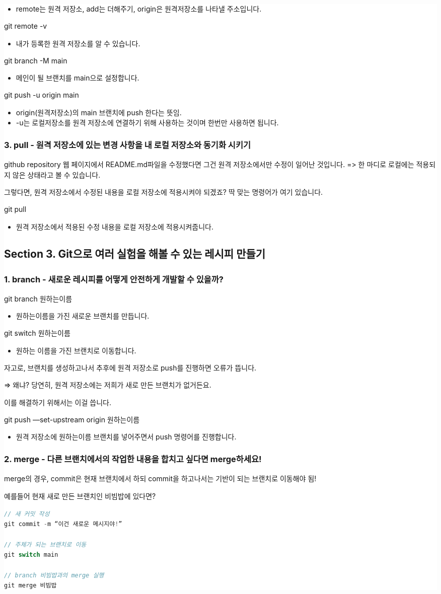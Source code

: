- remote는 원격 저장소, add는 더해주기, origin은 원격저장소를 나타낼 주소입니다.

git remote -v

- 내가 등록한 원격 저장소를 알 수 있습니다.

git branch -M main

- 메인이 될 브랜치를 main으로 설정합니다.

git push -u origin main

- origin(원격저장소)의 main 브랜치에 push 한다는 뜻임.
- -u는 로컬저장소를 원격 저장소에 연결하기 위해 사용하는 것이며 한번만 사용하면 됩니다.

### 3. pull - 원격 저장소에 있는 변경 사항을 내 로컬 저장소와 동기화 시키기

github repository 웹 페이지에서 README.md파일을 수정했다면 그건 원격 저장소에서만 수정이 일어난 것입니다.
=> 한 마디로 로컬에는 적용되지 않은 상태라고 볼 수 있습니다.

그렇다면, 원격 저장소에서 수정된 내용을 로컬 저장소에 적용시켜야 되겠죠? 딱 맞는 명령어가 여기 있습니다.

git pull

- 원격 저장소에서 적용된 수정 내용을 로컬 저장소에 적용시켜줍니다.

## Section 3. Git으로 여러 실험을 해볼 수 있는 레시피 만들기

### 1. branch - 새로운 레시피를 어떻게 안전하게 개발할 수 있을까?

git branch 원하는이름

- 원하는이름을 가진 새로운 브랜치를 만듭니다.

git switch 원하는이름

- 원하는 이름을 가진 브랜치로 이동합니다.

자고로, 브랜치를 생성하고나서 추후에 원격 저장소로 push를 진행하면 오류가 뜹니다.

⇒ 왜냐? 당연히, 원격 저장소에는 저희가 새로 만든 브랜치가 없거든요.

이를 해결하기 위해서는 이걸 씁니다.

git push —set-upstream origin 원하는이름

- 원격 저장소에 원하는이름 브랜치를 넣어주면서 push 명령어를 진행합니다.

### 2. merge - 다른 브랜치에서의 작업한 내용을 합치고 싶다면 merge하세요!

merge의 경우, commit은 현재 브랜치에서 하되 commit을 하고나서는 기반이 되는 브랜치로 이동해야 됨!

예를들어 현재 새로 만든 브랜치인 비빔밥에 있다면?

```jsx
// 새 커밋 작성
git commit -m “이건 새로운 메시지야!”

// 주체가 되는 브랜치로 이동
git switch main

// branch 비빔밥과의 merge 실행
git merge 비빔밥
```
